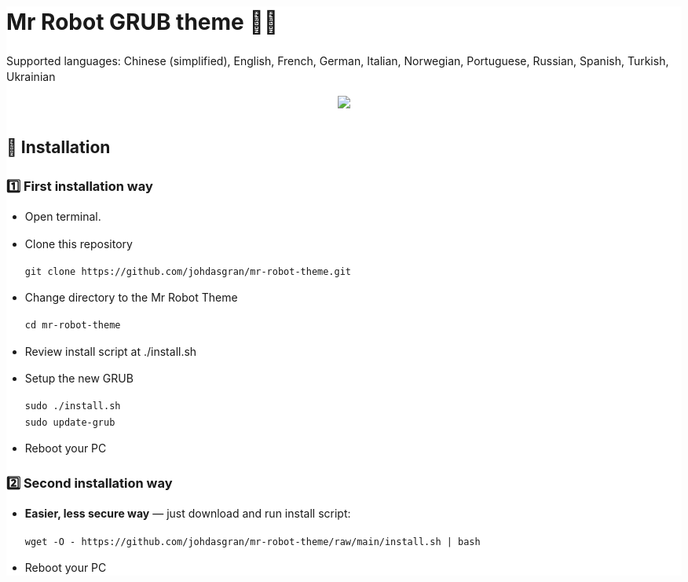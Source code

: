 # Mr Robot GRUB theme 🤖🔥

Supported languages: Chinese (simplified), English, French, German, Italian, Norwegian, Portuguese, Russian, Spanish, Turkish, Ukrainian

<p align="center">
<a href="https://www.deviantart.com/johdasgran/art/Mr-robot-910082487" title="❤️ Mr Robot ❤️"><img src="https://images-wixmp-ed30a86b8c4ca887773594c2.wixmp.com/f/d8c3ce39-757a-4942-bb26-f22d044a1132/df1u853-cd37773b-dbf9-4371-9981-2348515e12c3.png/v1/fill/w_1210,h_660,q_70,strp/mr_robot_by_johdasgran_df1u853-pre.jpg?token=eyJ0eXAiOiJKV1QiLCJhbGciOiJIUzI1NiJ9.eyJzdWIiOiJ1cm46YXBwOjdlMGQxODg5ODIyNjQzNzNhNWYwZDQxNWVhMGQyNmUwIiwiaXNzIjoidXJuOmFwcDo3ZTBkMTg4OTgyMjY0MzczYTVmMGQ0MTVlYTBkMjZlMCIsIm9iaiI6W1t7ImhlaWdodCI6Ijw9Njk5IiwicGF0aCI6IlwvZlwvZDhjM2NlMzktNzU3YS00OTQyLWJiMjYtZjIyZDA0NGExMTMyXC9kZjF1ODUzLWNkMzc3NzNiLWRiZjktNDM3MS05OTgxLTIzNDg1MTVlMTJjMy5wbmciLCJ3aWR0aCI6Ijw9MTI4MCJ9XV0sImF1ZCI6WyJ1cm46c2VydmljZTppbWFnZS5vcGVyYXRpb25zIl19.vKThzEnBW0HqYr2TIrdRWrQT3D4MHvHrTKSschzYcB8" width="100%"></a>
</p>


## :wrench: Installation

### :one: <b>First installation way</b>

- Open terminal.

- Clone this repository

  ```
  git clone https://github.com/johdasgran/mr-robot-theme.git
  ```

- Change directory to the Mr Robot Theme

  ```
  cd mr-robot-theme
  ```

- Review install script at ./install.sh

- Setup the new GRUB

  ```
  sudo ./install.sh
  sudo update-grub
  ```

- Reboot your PC

### :two: <b>Second installation way</b>

- **Easier, less secure way** — just download and run install script:

  ```
  wget -O - https://github.com/johdasgran/mr-robot-theme/raw/main/install.sh | bash
  ```

- Reboot your PC
